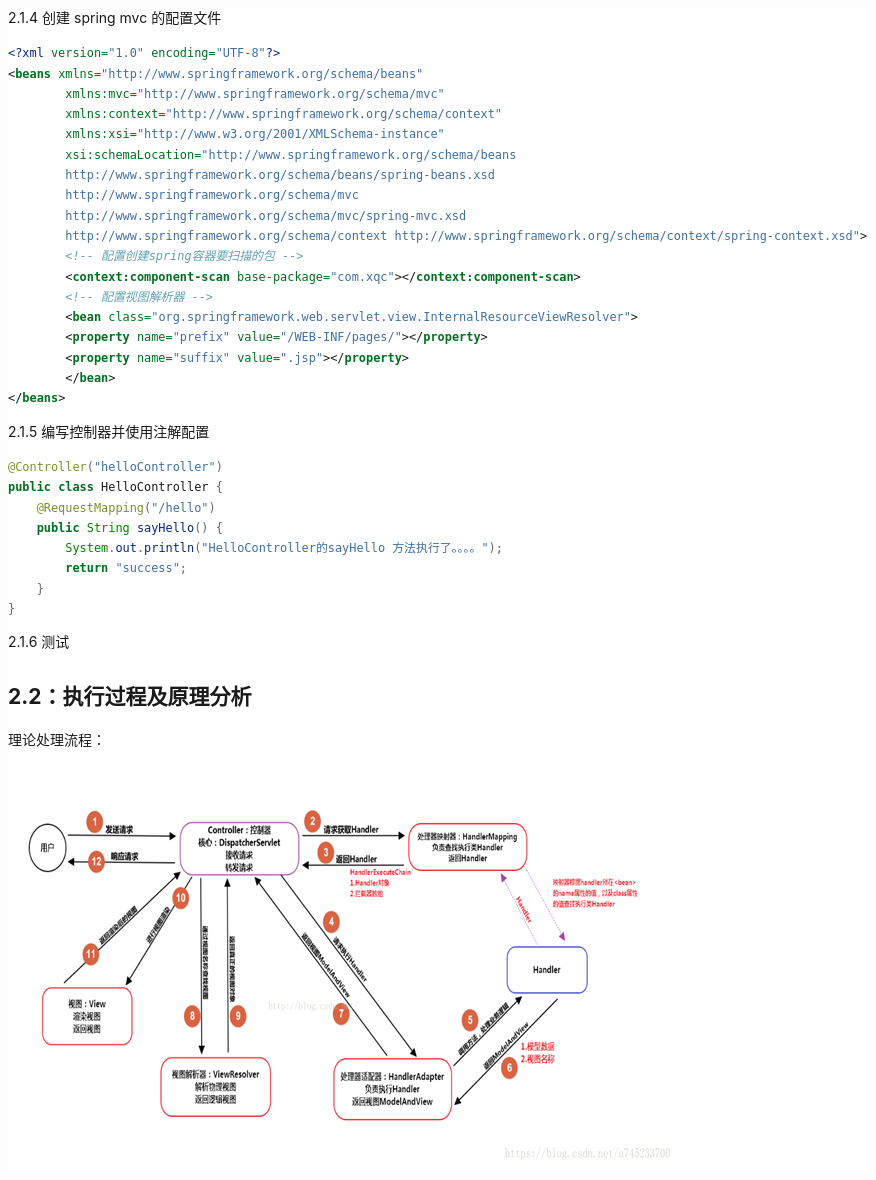 2.1.4 创建 spring mvc 的配置文件

```xml
<?xml version="1.0" encoding="UTF-8"?>
<beans xmlns="http://www.springframework.org/schema/beans"
        xmlns:mvc="http://www.springframework.org/schema/mvc"
        xmlns:context="http://www.springframework.org/schema/context"
        xmlns:xsi="http://www.w3.org/2001/XMLSchema-instance"
        xsi:schemaLocation="http://www.springframework.org/schema/beans
        http://www.springframework.org/schema/beans/spring-beans.xsd
        http://www.springframework.org/schema/mvc
        http://www.springframework.org/schema/mvc/spring-mvc.xsd
        http://www.springframework.org/schema/context http://www.springframework.org/schema/context/spring-context.xsd">
        <!-- 配置创建spring容器要扫描的包 -->
        <context:component-scan base-package="com.xqc"></context:component-scan>
        <!-- 配置视图解析器 -->
        <bean class="org.springframework.web.servlet.view.InternalResourceViewResolver">
        <property name="prefix" value="/WEB-INF/pages/"></property>
        <property name="suffix" value=".jsp"></property>
        </bean>
</beans>

```

2.1.5 编写控制器并使用注解配置

```java
@Controller("helloController")
public class HelloController {
    @RequestMapping("/hello")
    public String sayHello() {
        System.out.println("HelloController的sayHello 方法执行了。。。。");
        return "success";
    }
}

```

2.1.6 测试

## 2.2：执行过程及原理分析

理论处理流程：

![img](../../4三千道藏/media/1174906-20200317211657375-433915799.png)